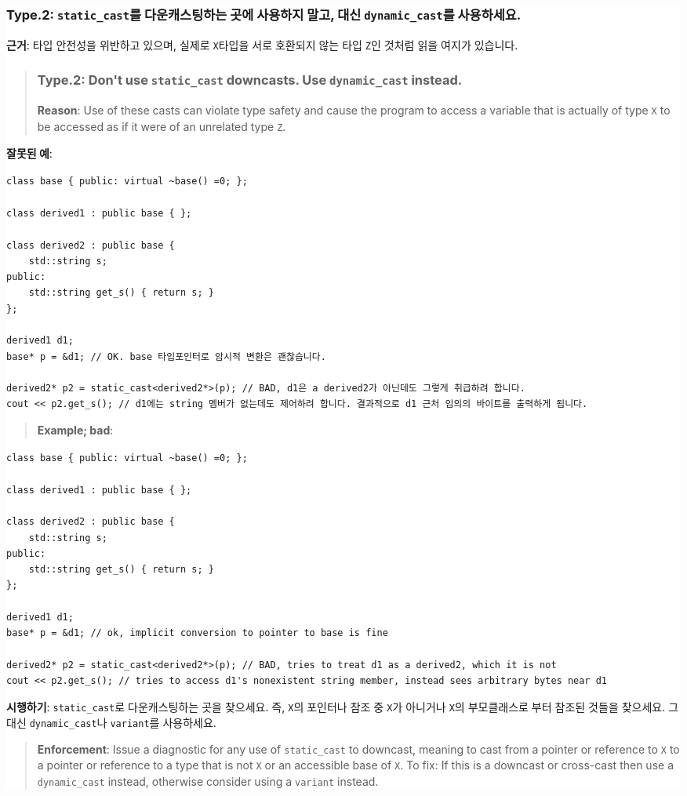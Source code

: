 <a name="Pro-type-downcast"></a>
### Type.2: `static_cast`를 다운캐스팅하는 곳에 사용하지 말고, 대신 `dynamic_cast`를 사용하세요.

**근거**:
타입 안전성을 위반하고 있으며, 실제로 `X`타입을 서로 호환되지 않는 타입 `Z`인 것처럼 읽을 여지가 있습니다.

>### Type.2: Don't use `static_cast` downcasts. Use `dynamic_cast` instead.
>
>**Reason**:
Use of these casts can violate type safety and cause the program to access a variable that is actually of type `X` to be accessed as if it were of an unrelated type `Z`.

**잘못된 예**:

    class base { public: virtual ~base() =0; };

    class derived1 : public base { };

    class derived2 : public base {
        std::string s;
    public:
        std::string get_s() { return s; }
    };

    derived1 d1;
    base* p = &d1; // OK. base 타입포인터로 암시적 변환은 괜찮습니다.

    derived2* p2 = static_cast<derived2*>(p); // BAD, d1은 a derived2가 아닌데도 그렇게 취급하려 합니다.
    cout << p2.get_s(); // d1에는 string 멤버가 없는데도 제어하려 합니다. 결과적으로 d1 근처 임의의 바이트를 출력하게 됩니다.

>**Example; bad**:

    class base { public: virtual ~base() =0; };

    class derived1 : public base { };

    class derived2 : public base {
        std::string s;
    public:
        std::string get_s() { return s; }
    };

    derived1 d1;
    base* p = &d1; // ok, implicit conversion to pointer to base is fine

    derived2* p2 = static_cast<derived2*>(p); // BAD, tries to treat d1 as a derived2, which it is not
    cout << p2.get_s(); // tries to access d1's nonexistent string member, instead sees arbitrary bytes near d1

**시행하기**: `static_cast`로 다운캐스팅하는 곳을 찾으세요. 즉, `X`의 포인터나 참조 중 `X`가 아니거나 `X`의 부모클래스로 부터 참조된 것들을 찾으세요. 그 대신 `dynamic_cast`나 `variant`를 사용하세요.

>**Enforcement**: Issue a diagnostic for any use of `static_cast` to downcast, meaning to cast from a pointer or reference to `X` to a pointer or reference to a type that is not `X` or an accessible base of `X`. To fix: If this is a downcast or cross-cast then use a `dynamic_cast` instead, otherwise consider using a `variant` instead.

